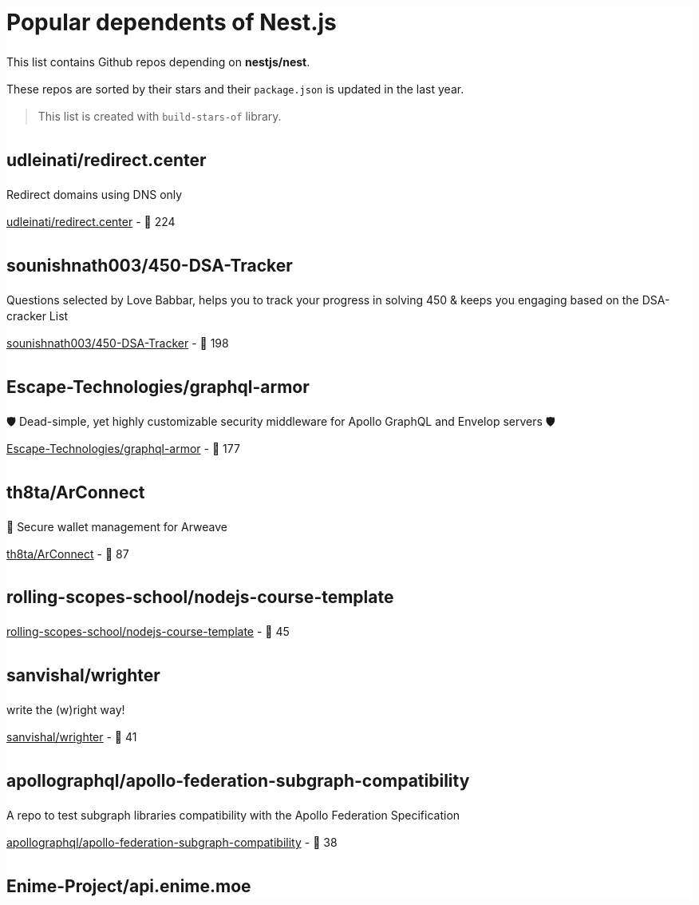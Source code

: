 # Popular dependents of **Nest.js**

This list contains Github repos depending on **nestjs/nest**. 

These repos are sorted by their stars and their `package.json` is updated in the last year.

> This list is created with `build-stars-of` library.

## udleinati/redirect.center

Redirect domains using DNS only

[udleinati/redirect.center](https://github.com/udleinati/redirect.center) - 🌟 224

## sounishnath003/450-DSA-Tracker

Questions selected by Love Babbar, helps you to track your progress in solving 450 & keeps you engaging based on the DSA-cracker List

[sounishnath003/450-DSA-Tracker](https://github.com/sounishnath003/450-DSA-Tracker) - 🌟 198

## Escape-Technologies/graphql-armor

🛡️ Dead-simple, yet highly customizable security middleware for Apollo GraphQL and Envelop servers 🛡️

[Escape-Technologies/graphql-armor](https://github.com/Escape-Technologies/graphql-armor) - 🌟 177

## th8ta/ArConnect

🦔 Secure wallet management for Arweave

[th8ta/ArConnect](https://github.com/th8ta/ArConnect) - 🌟 87

## rolling-scopes-school/nodejs-course-template

[rolling-scopes-school/nodejs-course-template](https://github.com/rolling-scopes-school/nodejs-course-template) - 🌟 45

## sanvishal/wrighter

write the (w)right way!

[sanvishal/wrighter](https://github.com/sanvishal/wrighter) - 🌟 41

## apollographql/apollo-federation-subgraph-compatibility

A repo to test subgraph libraries compatibility with the Apollo Federation Specification

[apollographql/apollo-federation-subgraph-compatibility](https://github.com/apollographql/apollo-federation-subgraph-compatibility) - 🌟 38

## Enime-Project/api.enime.moe
